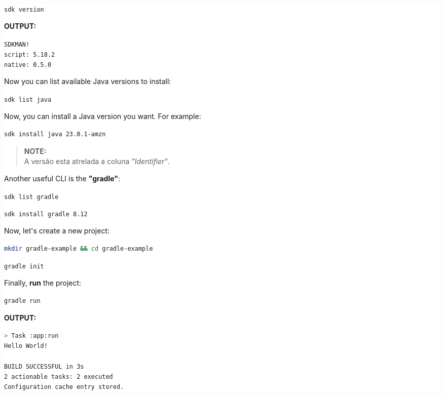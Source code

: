 ```bash
sdk version
```

**OUTPUT:**
```bash
SDKMAN!
script: 5.18.2
native: 0.5.0
```

Now you can list available Java versions to install:

```bash
sdk list java
```

Now, you can install a Java version you want. For example:

```bash
sdk install java 23.0.1-amzn
```

> **NOTE:**  
> A versão esta atrelada a coluna *"Identifier"*.

Another useful CLI is the **"gradle"**:

```bash
sdk list gradle
```

```bash
sdk install gradle 8.12
```

Now, let's create a new project:

```bash
mkdir gradle-example && cd gradle-example
```

```bash
gradle init
```

Finally, **run** the project:

```bash
gradle run
```

**OUTPUT:**
```bash
> Task :app:run
Hello World!

BUILD SUCCESSFUL in 3s
2 actionable tasks: 2 executed
Configuration cache entry stored.
```
